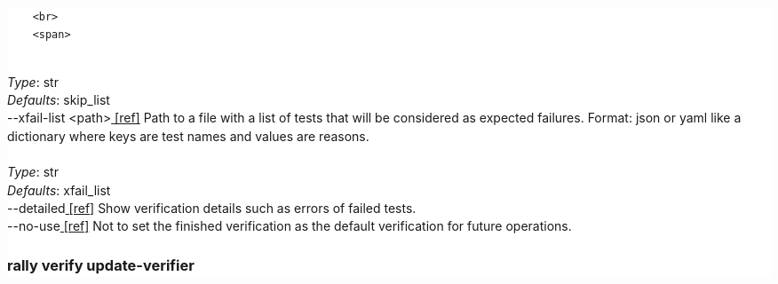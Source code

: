         <br>
        <span>
</span>
        <br>
        <span><i>Type</i>: str</span>
        <br>
        <span><i>Defaults</i>: skip_list</span>
        <br>
      </td>
    </tr>
    <tr>
      <td style="white-space: nowrap">
        <a name="verify-start-xfaillist-path"></a>--xfail-list &lt;path&gt;<a href="#verify-start-xfaillist-path"> [ref]</a>
      </td>
      <td>
        <span>Path to a file with a list of tests that will be considered as expected failures. Format: json or yaml like a dictionary where keys are test names and values are reasons.</span>
        <br>
        <span>
</span>
        <br>
        <span><i>Type</i>: str</span>
        <br>
        <span><i>Defaults</i>: xfail_list</span>
        <br>
      </td>
    </tr>
    <tr>
      <td style="white-space: nowrap">
        <a name="verify-start-detailed"></a>--detailed<a href="#verify-start-detailed"> [ref]</a>
      </td>
      <td>
        <span>Show verification details such as errors of failed tests.</span>
        <br>
      </td>
    </tr>
    <tr>
      <td style="white-space: nowrap">
        <a name="verify-start-nouse"></a>--no-use<a href="#verify-start-nouse"> [ref]</a>
      </td>
      <td>
        <span>Not to set the finished verification as the default verification for future operations.</span>
        <br>
      </td>
    </tr>
  </tbody>
</table>


### rally verify update-verifier
